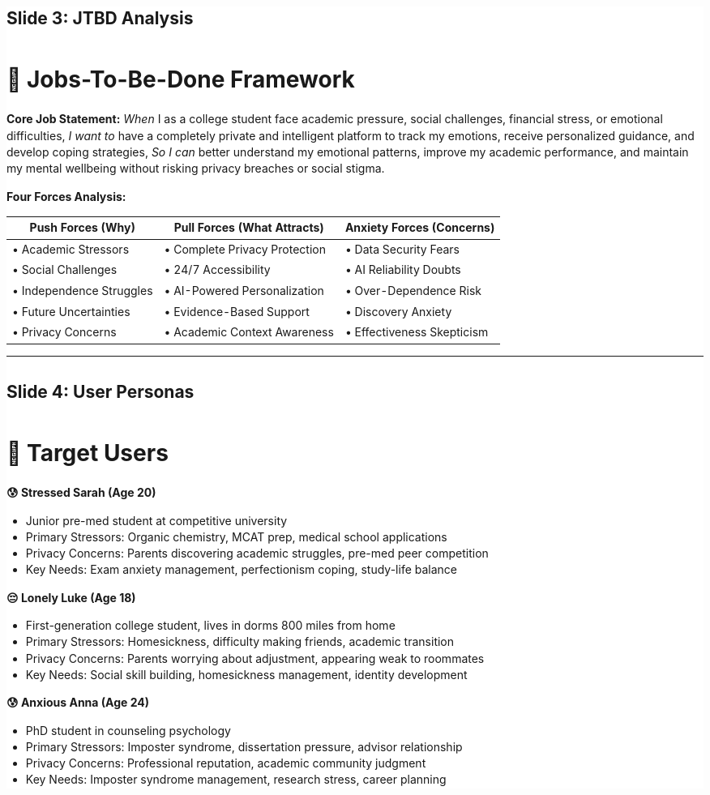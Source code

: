 
## Slide 3: JTBD Analysis

# 🎯 Jobs-To-Be-Done Framework

**Core Job Statement:**
_When_ I as a college student face academic pressure, social challenges, financial stress, or emotional difficulties, _I want to_ have a completely private and intelligent platform to track my emotions, receive personalized guidance, and develop coping strategies, _So I can_ better understand my emotional patterns, improve my academic performance, and maintain my mental wellbeing without risking privacy breaches or social stigma.

**Four Forces Analysis:**

| Push Forces (Why)        | Pull Forces (What Attracts)   | Anxiety Forces (Concerns)  |
| ------------------------ | ----------------------------- | -------------------------- |
| • Academic Stressors     | • Complete Privacy Protection | • Data Security Fears      |
| • Social Challenges      | • 24/7 Accessibility          | • AI Reliability Doubts    |
| • Independence Struggles | • AI-Powered Personalization  | • Over-Dependence Risk     |
| • Future Uncertainties   | • Evidence-Based Support      | • Discovery Anxiety        |
| • Privacy Concerns       | • Academic Context Awareness  | • Effectiveness Skepticism |

---

## Slide 4: User Personas

# 👥 Target Users

**😰 Stressed Sarah (Age 20)**

- Junior pre-med student at competitive university
- Primary Stressors: Organic chemistry, MCAT prep, medical school applications
- Privacy Concerns: Parents discovering academic struggles, pre-med peer competition
- Key Needs: Exam anxiety management, perfectionism coping, study-life balance

**😔 Lonely Luke (Age 18)**

- First-generation college student, lives in dorms 800 miles from home
- Primary Stressors: Homesickness, difficulty making friends, academic transition
- Privacy Concerns: Parents worrying about adjustment, appearing weak to roommates
- Key Needs: Social skill building, homesickness management, identity development

**😰 Anxious Anna (Age 24)**

- PhD student in counseling psychology
- Primary Stressors: Imposter syndrome, dissertation pressure, advisor relationship
- Privacy Concerns: Professional reputation, academic community judgment
- Key Needs: Imposter syndrome management, research stress, career planning
